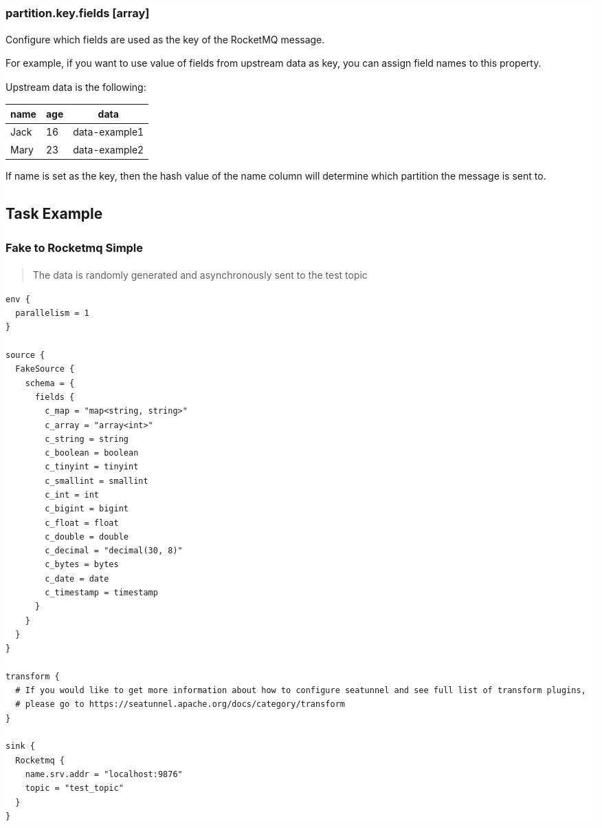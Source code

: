 ### partition.key.fields [array]

Configure which fields are used as the key of the RocketMQ message.

For example, if you want to use value of fields from upstream data as key, you can assign field names to this property.

Upstream data is the following:

| name | age |     data      |
|------|-----|---------------|
| Jack | 16  | data-example1 |
| Mary | 23  | data-example2 |

If name is set as the key, then the hash value of the name column will determine which partition the message is sent to.

## Task Example

### Fake to Rocketmq Simple

> The data is randomly generated and asynchronously sent to the test topic

```hocon
env {
  parallelism = 1
}

source {
  FakeSource {
    schema = {
      fields {
        c_map = "map<string, string>"
        c_array = "array<int>"
        c_string = string
        c_boolean = boolean
        c_tinyint = tinyint
        c_smallint = smallint
        c_int = int
        c_bigint = bigint
        c_float = float
        c_double = double
        c_decimal = "decimal(30, 8)"
        c_bytes = bytes
        c_date = date
        c_timestamp = timestamp
      }
    }
  }
}

transform {
  # If you would like to get more information about how to configure seatunnel and see full list of transform plugins,
  # please go to https://seatunnel.apache.org/docs/category/transform
}

sink {
  Rocketmq {
    name.srv.addr = "localhost:9876"
    topic = "test_topic"
  }
}

```